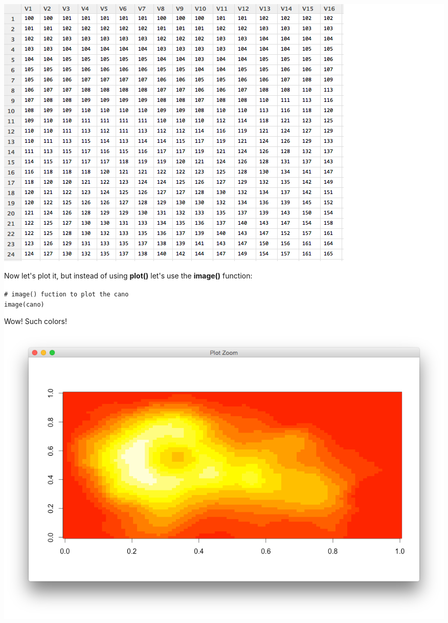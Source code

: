 ![](assets/img2/cano-ex.png)

Now let's plot it, but instead of using **plot()** let's use the **image()** function:

	# image() fuction to plot the cano
	image(cano)

Wow! Such colors!

![](assets/img2/cano-img.png)
